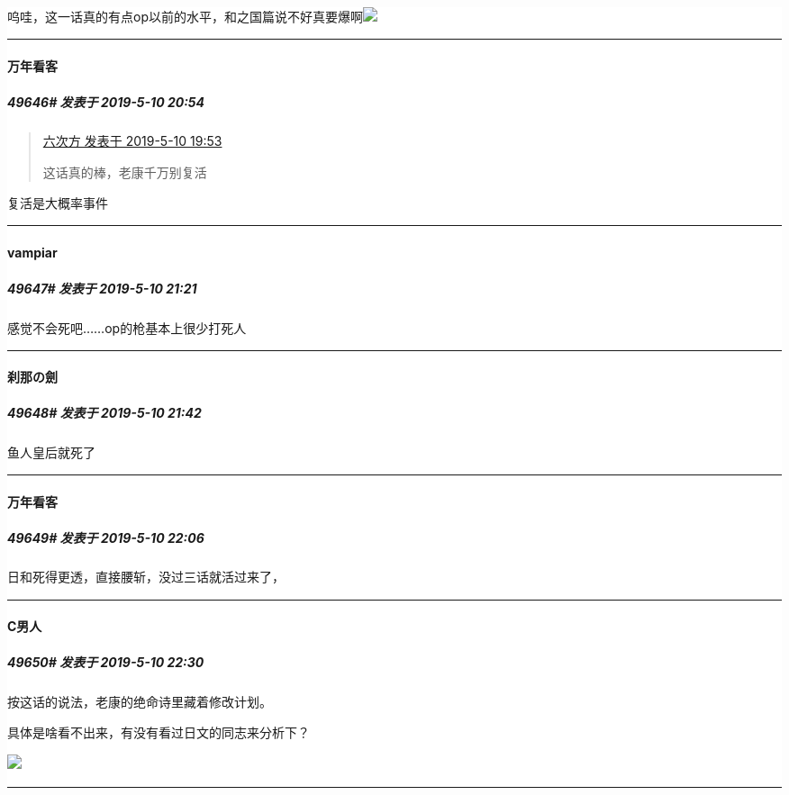 
呜哇，这一话真的有点op以前的水平，和之国篇说不好真要爆啊<img src="https://static.saraba1st.com/image/smiley/face2017/105.png" referrerpolicy="no-referrer">


*****

####  万年看客  
##### 49646#       发表于 2019-5-10 20:54


<blockquote><a href="httphttps://bbs.saraba1st.com/2b/forum.php?mod=redirect&amp;goto=findpost&amp;pid=43642421&amp;ptid=98922" target="_blank">六次方 发表于 2019-5-10 19:53</a>

这话真的棒，老康千万别复活</blockquote>
复活是大概率事件


*****

####  vampiar  
##### 49647#       发表于 2019-5-10 21:21


感觉不会死吧……op的枪基本上很少打死人


*****

####  刹那の劍  
##### 49648#       发表于 2019-5-10 21:42


鱼人皇后就死了


*****

####  万年看客  
##### 49649#       发表于 2019-5-10 22:06


日和死得更透，直接腰斩，没过三话就活过来了，


*****

####  C男人  
##### 49650#       发表于 2019-5-10 22:30


按这话的说法，老康的绝命诗里藏着修改计划。


具体是啥看不出来，有没有看过日文的同志来分析下？

<img src="https://static.saraba1st.com/image/smiley/face2017/016.png" referrerpolicy="no-referrer">


*****
